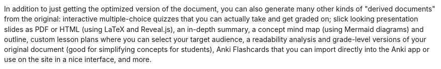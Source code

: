 In addition to just getting the optimized version of the document, you can also generate many other kinds of "derived documents" from the original: interactive multiple-choice quizzes that you can actually take and get graded on; slick looking presentation slides as PDF or HTML (using LaTeX and Reveal.js), an in-depth summary, a concept mind map (using Mermaid diagrams) and outline, custom lesson plans where you can select your target audience, a readability analysis and grade-level versions of your original document (good for simplifying concepts for students), Anki Flashcards that you can import directly into the Anki app or use on the site in a nice interface, and more.
